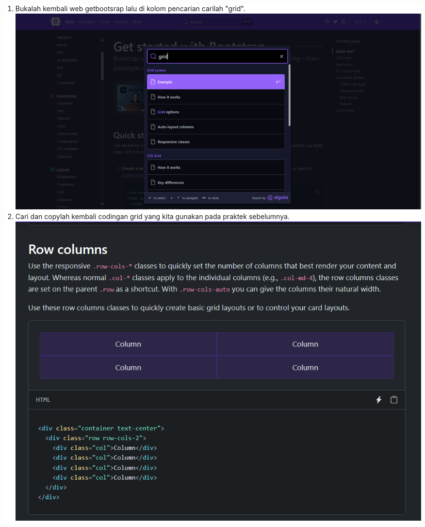 1. Bukalah kembali web getbootsrap lalu di kolom pencarian carilah "grid".
   ![gambar](AsetCSS/btc-60.png)
2. Cari dan copylah kembali codingan grid yang kita gunakan pada praktek sebelumnya.
   ![gambar](AsetCSS/btc-61.png)
